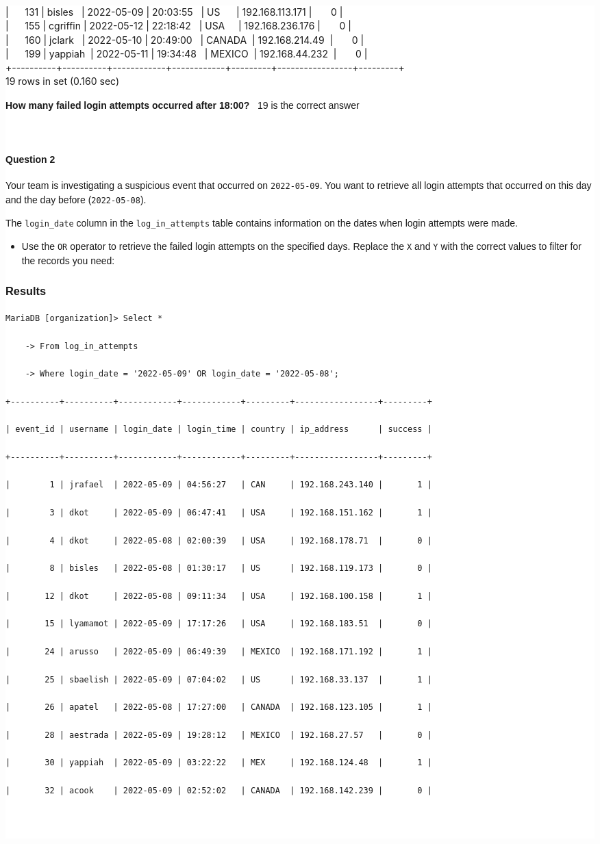 | &nbsp; &nbsp; &nbsp;131 | bisles &nbsp; | 2022-05-09 | 20:03:55 &nbsp; | US &nbsp; &nbsp; &nbsp;| 192.168.113.171 | &nbsp; &nbsp; &nbsp; 0 |<br />
| &nbsp; &nbsp; &nbsp;155 | cgriffin | 2022-05-12 | 22:18:42 &nbsp; | USA &nbsp; &nbsp; | 192.168.236.176 | &nbsp; &nbsp; &nbsp; 0 |<br />
| &nbsp; &nbsp; &nbsp;160 | jclark &nbsp; | 2022-05-10 | 20:49:00 &nbsp; | CANADA &nbsp;| 192.168.214.49 &nbsp;| &nbsp; &nbsp; &nbsp; 0 |<br />
| &nbsp; &nbsp; &nbsp;199 | yappiah &nbsp;| 2022-05-11 | 19:34:48 &nbsp; | MEXICO &nbsp;| 192.168.44.232 &nbsp;| &nbsp; &nbsp; &nbsp; 0 |<br />
+----------+----------+------------+------------+---------+-----------------+---------+<br />
19 rows in set (0.160 sec)</code></p>

<p><strong><span style="font-family:Arial,Helvetica,sans-serif"><span style="font-size:14px">How many failed login attempts occurred after 18:00?&nbsp; &nbsp;</span></span></strong><span style="font-family:Arial,Helvetica,sans-serif"><span style="font-size:14px">19 is the correct answer</span></span></p>

<p>&nbsp;</p>

<h3><span style="font-family:Arial,Helvetica,sans-serif"><span style="font-size:14px">Question 2</span></span></h3>

<p><span style="font-size:14px"><span style="font-family:Arial,Helvetica,sans-serif">Your team is investigating a suspicious event that occurred on&nbsp;<code>2022-05-09</code>. You want to retrieve all login attempts that occurred on this day and the day before (<code>2022-05-08</code>).</span></span></p>

<p><span style="font-size:14px"><span style="font-family:Arial,Helvetica,sans-serif">The&nbsp;<code>login_date</code>&nbsp;column in the&nbsp;<code>log_in_attempts</code>&nbsp;table contains information on the dates when login attempts were made.</span></span></p>

<ul>
	<li><span style="font-size:14px"><span style="font-family:Arial,Helvetica,sans-serif">Use the&nbsp;<code>OR</code>&nbsp;operator to retrieve the failed login attempts on the specified days. Replace the&nbsp;<code>X</code>&nbsp;and&nbsp;<code>Y</code>&nbsp;with the correct values to filter for the records you need:</span></span></li>
</ul>

<h3><span style="font-family:Arial,Helvetica,sans-serif">Results</span></h3>

<p><span style="font-family:Arial,Helvetica,sans-serif"><code>MariaDB [organization]&gt; Select *<br />
&nbsp; &nbsp; -&gt; From log_in_attempts<br />
&nbsp; &nbsp; -&gt; Where login_date = &#39;2022-05-09&#39; OR login_date = &#39;2022-05-08&#39;;<br />
+----------+----------+------------+------------+---------+-----------------+---------+<br />
| event_id | username | login_date | login_time | country | ip_address &nbsp; &nbsp; &nbsp;| success |<br />
+----------+----------+------------+------------+---------+-----------------+---------+<br />
| &nbsp; &nbsp; &nbsp; &nbsp;1 | jrafael &nbsp;| 2022-05-09 | 04:56:27 &nbsp; | CAN &nbsp; &nbsp; | 192.168.243.140 | &nbsp; &nbsp; &nbsp; 1 |<br />
| &nbsp; &nbsp; &nbsp; &nbsp;3 | dkot &nbsp; &nbsp; | 2022-05-09 | 06:47:41 &nbsp; | USA &nbsp; &nbsp; | 192.168.151.162 | &nbsp; &nbsp; &nbsp; 1 |<br />
| &nbsp; &nbsp; &nbsp; &nbsp;4 | dkot &nbsp; &nbsp; | 2022-05-08 | 02:00:39 &nbsp; | USA &nbsp; &nbsp; | 192.168.178.71 &nbsp;| &nbsp; &nbsp; &nbsp; 0 |<br />
| &nbsp; &nbsp; &nbsp; &nbsp;8 | bisles &nbsp; | 2022-05-08 | 01:30:17 &nbsp; | US &nbsp; &nbsp; &nbsp;| 192.168.119.173 | &nbsp; &nbsp; &nbsp; 0 |<br />
| &nbsp; &nbsp; &nbsp; 12 | dkot &nbsp; &nbsp; | 2022-05-08 | 09:11:34 &nbsp; | USA &nbsp; &nbsp; | 192.168.100.158 | &nbsp; &nbsp; &nbsp; 1 |<br />
| &nbsp; &nbsp; &nbsp; 15 | lyamamot | 2022-05-09 | 17:17:26 &nbsp; | USA &nbsp; &nbsp; | 192.168.183.51 &nbsp;| &nbsp; &nbsp; &nbsp; 0 |<br />
| &nbsp; &nbsp; &nbsp; 24 | arusso &nbsp; | 2022-05-09 | 06:49:39 &nbsp; | MEXICO &nbsp;| 192.168.171.192 | &nbsp; &nbsp; &nbsp; 1 |<br />
| &nbsp; &nbsp; &nbsp; 25 | sbaelish | 2022-05-09 | 07:04:02 &nbsp; | US &nbsp; &nbsp; &nbsp;| 192.168.33.137 &nbsp;| &nbsp; &nbsp; &nbsp; 1 |<br />
| &nbsp; &nbsp; &nbsp; 26 | apatel &nbsp; | 2022-05-08 | 17:27:00 &nbsp; | CANADA &nbsp;| 192.168.123.105 | &nbsp; &nbsp; &nbsp; 1 |<br />
| &nbsp; &nbsp; &nbsp; 28 | aestrada | 2022-05-09 | 19:28:12 &nbsp; | MEXICO &nbsp;| 192.168.27.57 &nbsp; | &nbsp; &nbsp; &nbsp; 0 |<br />
| &nbsp; &nbsp; &nbsp; 30 | yappiah &nbsp;| 2022-05-09 | 03:22:22 &nbsp; | MEX &nbsp; &nbsp; | 192.168.124.48 &nbsp;| &nbsp; &nbsp; &nbsp; 1 |<br />
| &nbsp; &nbsp; &nbsp; 32 | acook &nbsp; &nbsp;| 2022-05-09 | 02:52:02 &nbsp; | CANADA &nbsp;| 192.168.142.239 | &nbsp; &nbsp; &nbsp; 0 |<br />